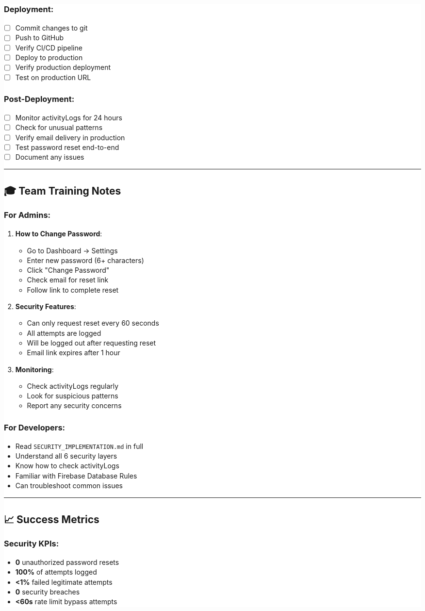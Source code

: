 ### Deployment:
- [ ] Commit changes to git
- [ ] Push to GitHub
- [ ] Verify CI/CD pipeline
- [ ] Deploy to production
- [ ] Verify production deployment
- [ ] Test on production URL

### Post-Deployment:
- [ ] Monitor activityLogs for 24 hours
- [ ] Check for unusual patterns
- [ ] Verify email delivery in production
- [ ] Test password reset end-to-end
- [ ] Document any issues

---

## 🎓 Team Training Notes

### For Admins:
1. **How to Change Password**:
   - Go to Dashboard → Settings
   - Enter new password (6+ characters)
   - Click "Change Password"
   - Check email for reset link
   - Follow link to complete reset

2. **Security Features**:
   - Can only request reset every 60 seconds
   - All attempts are logged
   - Will be logged out after requesting reset
   - Email link expires after 1 hour

3. **Monitoring**:
   - Check activityLogs regularly
   - Look for suspicious patterns
   - Report any security concerns

### For Developers:
- Read `SECURITY_IMPLEMENTATION.md` in full
- Understand all 6 security layers
- Know how to check activityLogs
- Familiar with Firebase Database Rules
- Can troubleshoot common issues

---

## 📈 Success Metrics

### Security KPIs:
- **0** unauthorized password resets
- **100%** of attempts logged
- **<1%** failed legitimate attempts
- **0** security breaches
- **<60s** rate limit bypass attempts
